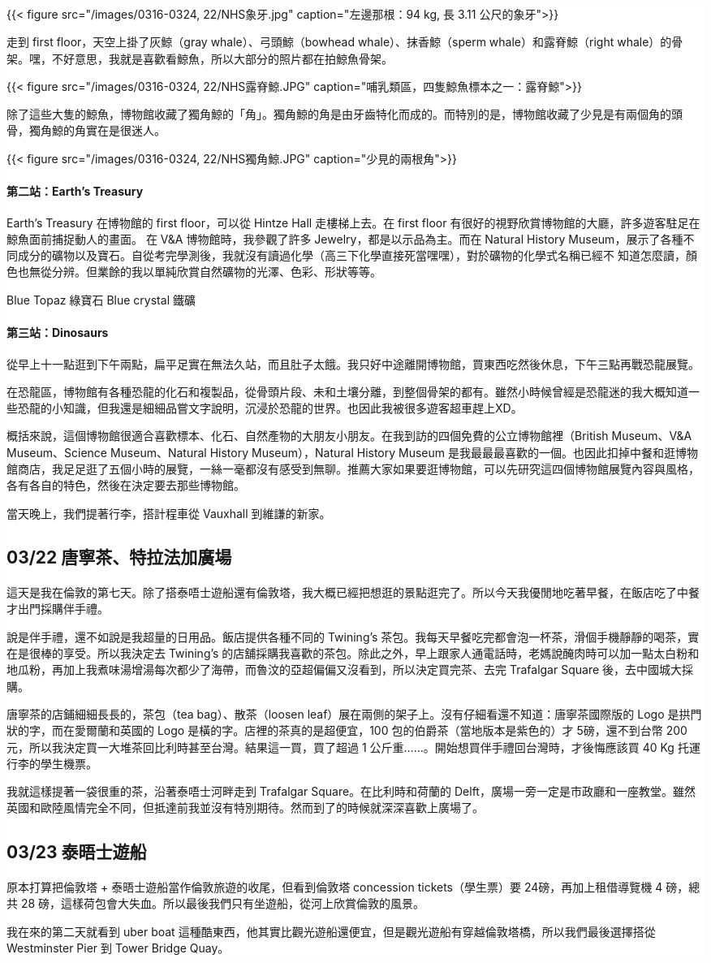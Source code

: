 {{< figure src="/images/0316-0324, 22/NHS象牙.jpg" caption="左邊那根：94 kg, 長 3.11 公尺的象牙">}}

走到 first floor，天空上掛了灰鯨（gray whale）、弓頭鯨（bowhead whale）、抹香鯨（sperm whale）和露脊鯨（right whale）的骨架。嘿，不好意思，我就是喜歡看鯨魚，所以大部分的照片都在拍鯨魚骨架。

{{< figure src="/images/0316-0324, 22/NHS露脊鯨.JPG" caption="哺乳類區，四隻鯨魚標本之一：露脊鯨">}}

除了這些大隻的鯨魚，博物館收藏了獨角鯨的「角」。獨角鯨的角是由牙齒特化而成的。而特別的是，博物館收藏了少見是有兩個角的頭骨，獨角鯨的角實在是很迷人。

{{< figure src="/images/0316-0324, 22/NHS獨角鯨.JPG" caption="少見的兩根角">}}

#### 第二站：Earth’s Treasury
Earth’s Treasury 在博物館的 first floor，可以從 Hintze Hall 走樓梯上去。在 first floor 有很好的視野欣賞博物館的大廳，許多遊客駐足在鯨魚面前捕捉動人的畫面。
在 V&A 博物館時，我參觀了許多 Jewelry，都是以示品為主。而在 Natural History Museum，展示了各種不同成分的礦物以及寶石。自從考完學測後，我就沒有讀過化學（高三下化學直接死當嘿嘿），對於礦物的化學式名稱已經不 知道怎麼讀，顏色也無從分辨。但業餘的我以單純欣賞自然礦物的光澤、色彩、形狀等等。

Blue Topaz
綠寶石
Blue crystal
鐵礦


#### 第三站：Dinosaurs
從早上十一點逛到下午兩點，扁平足實在無法久站，而且肚子太餓。我只好中途離開博物館，買東西吃然後休息，下午三點再戰恐龍展覽。

在恐龍區，博物館有各種恐龍的化石和複製品，從骨頭片段、未和土壤分離，到整個骨架的都有。雖然小時候曾經是恐龍迷的我大概知道一些恐龍的小知識，但我還是細細品嘗文字說明，沉浸於恐龍的世界。也因此我被很多遊客超車趕上XD。


概括來說，這個博物館很適合喜歡標本、化石、自然產物的大朋友小朋友。在我到訪的四個免費的公立博物館裡（British Museum、V&A Museum、Science Museum、Natural History Museum），Natural History Museum 是我最最最喜歡的一個。也因此扣掉中餐和逛博物館商店，我足足逛了五個小時的展覽，一絲一毫都沒有感受到無聊。推薦大家如果要逛博物館，可以先研究這四個博物館展覽內容與風格，各有各自的特色，然後在決定要去那些博物館。

當天晚上，我們提著行李，搭計程車從 Vauxhall 到維謙的新家。
 
## 03/22 唐寧茶、特拉法加廣場
這天是我在倫敦的第七天。除了搭泰唔士遊船還有倫敦塔，我大概已經把想逛的景點逛完了。所以今天我優閒地吃著早餐，在飯店吃了中餐才出門採購伴手禮。

說是伴手禮，還不如說是我超量的日用品。飯店提供各種不同的 Twining’s 茶包。我每天早餐吃完都會泡一杯茶，滑個手機靜靜的喝茶，實在是很棒的享受。所以我決定去 Twining’s 的店舖採購我喜歡的茶包。除此之外，早上跟家人通電話時，老媽說醃肉時可以加一點太白粉和地瓜粉，再加上我煮味湯增湯每次都少了海帶，而魯汶的亞超偏偏又沒看到，所以決定買完茶、去完 Trafalgar Square 後，去中國城大採購。

唐寧茶的店鋪細細長長的，茶包（tea bag）、散茶（loosen leaf）展在兩側的架子上。沒有仔細看還不知道：唐寧茶國際版的 Logo 是拱門狀的字，而在愛爾蘭和英國的 Logo 是橫的字。店裡的茶真的是超便宜，100 包的伯爵茶（當地版本是紫色的）才 5磅，還不到台幣 200 元，所以我決定買一大堆茶回比利時甚至台灣。結果這一買，買了超過 1 公斤重……。開始想買伴手禮回台灣時，才後悔應該買 40 Kg 托運行李的學生機票。

我就這樣提著一袋很重的茶，沿著泰唔士河畔走到 Trafalgar Square。在比利時和荷蘭的 Delft，廣場一旁一定是市政廳和一座教堂。雖然英國和歐陸風情完全不同，但抵達前我並沒有特別期待。然而到了的時候就深深喜歡上廣場了。

## 03/23 泰晤士遊船
原本打算把倫敦塔 + 泰晤士遊船當作倫敦旅遊的收尾，但看到倫敦塔 concession tickets（學生票）要 24磅，再加上租借導覽機 4 磅，總共 28 磅，這樣荷包會大失血。所以最後我們只有坐遊船，從河上欣賞倫敦的風景。

我在來的第二天就看到 uber boat 這種酷東西，他其實比觀光遊船還便宜，但是觀光遊船有穿越倫敦塔橋，所以我們最後選擇搭從 Westminster Pier 到 Tower Bridge Quay。
